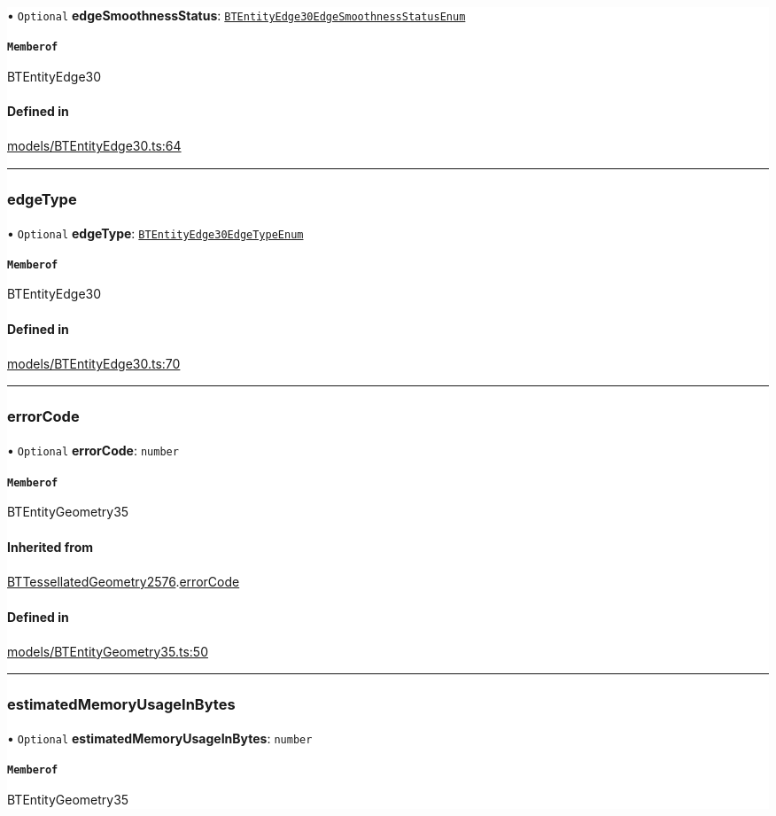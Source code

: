 • `Optional` **edgeSmoothnessStatus**: [`BTEntityEdge30EdgeSmoothnessStatusEnum`](../modules.md#btentityedge30edgesmoothnessstatusenum-1)

**`Memberof`**

BTEntityEdge30

#### Defined in

[models/BTEntityEdge30.ts:64](https://github.com/toebes/onshape-typescript-fetch/blob/3e11ae1/models/BTEntityEdge30.ts#L64)

___

### edgeType

• `Optional` **edgeType**: [`BTEntityEdge30EdgeTypeEnum`](../modules.md#btentityedge30edgetypeenum-1)

**`Memberof`**

BTEntityEdge30

#### Defined in

[models/BTEntityEdge30.ts:70](https://github.com/toebes/onshape-typescript-fetch/blob/3e11ae1/models/BTEntityEdge30.ts#L70)

___

### errorCode

• `Optional` **errorCode**: `number`

**`Memberof`**

BTEntityGeometry35

#### Inherited from

[BTTessellatedGeometry2576](BTTessellatedGeometry2576.md).[errorCode](BTTessellatedGeometry2576.md#errorcode)

#### Defined in

[models/BTEntityGeometry35.ts:50](https://github.com/toebes/onshape-typescript-fetch/blob/3e11ae1/models/BTEntityGeometry35.ts#L50)

___

### estimatedMemoryUsageInBytes

• `Optional` **estimatedMemoryUsageInBytes**: `number`

**`Memberof`**

BTEntityGeometry35
